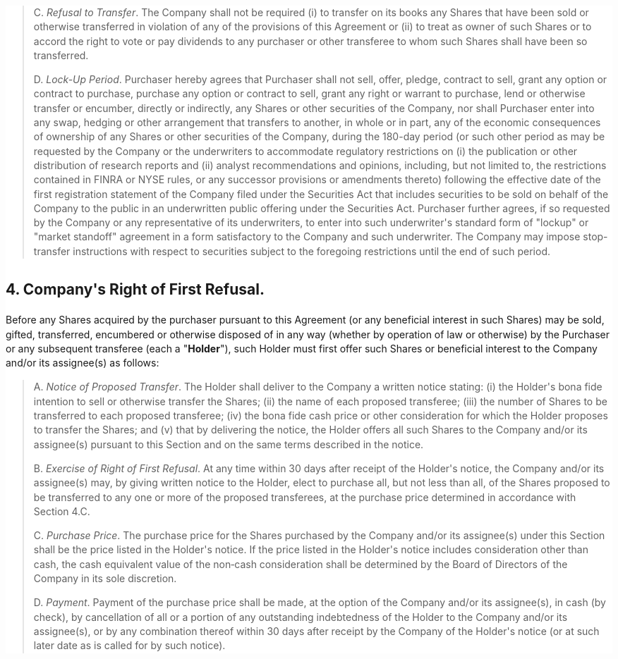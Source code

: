 > C. *Refusal to Transfer*. The Company shall not be required (i) to transfer on its books any Shares that have been sold or otherwise transferred in violation of any of the provisions of this Agreement or (ii) to treat as owner of such Shares or to accord the right to vote or pay dividends to any purchaser or other transferee to whom such Shares shall have been so transferred.
> 
> D. *Lock-Up Period*. Purchaser hereby agrees that Purchaser shall not sell, offer, pledge, contract to sell, grant any option or contract to purchase, purchase any option or contract to sell, grant any right or warrant to purchase, lend or otherwise transfer or encumber, directly or indirectly, any Shares or other securities of the Company, nor shall Purchaser enter into any swap, hedging or other arrangement that transfers to another, in whole or in part, any of the economic consequences of ownership of any Shares or other securities of the Company, during the 180-day period (or such other period as may be requested by the Company or the underwriters to accommodate regulatory restrictions on (i) the publication or other distribution of research reports and (ii) analyst recommendations and opinions, including, but not limited to, the restrictions contained in FINRA or NYSE rules, or any successor provisions or amendments thereto) following the effective date of the first registration statement of the Company filed under the Securities Act that includes securities to be sold on behalf of the Company to the public in an underwritten public offering under the Securities Act. Purchaser further agrees, if so requested by the Company or any representative of its underwriters, to enter into such underwriter's standard form of "lockup" or "market standoff" agreement in a form satisfactory to the Company and such underwriter. The Company may impose stop-transfer instructions with respect to securities subject to the foregoing restrictions until the end of such period.

## 4. Company's Right of First Refusal.

Before any Shares acquired by the purchaser pursuant to this Agreement (or any beneficial interest in such Shares) may be sold, gifted, transferred, encumbered or otherwise disposed of in any way (whether by operation of law or otherwise) by the Purchaser or any subsequent transferee (each a "**Holder**"), such Holder must first offer such Shares or beneficial interest to the Company and/or its assignee(s) as follows:

> A. *Notice of Proposed Transfer*. The Holder shall deliver to the Company a written notice stating: (i) the Holder's bona fide intention to sell or otherwise transfer the Shares; (ii) the name of each proposed transferee; (iii) the number of Shares to be transferred to each proposed transferee; (iv) the bona fide cash price or other consideration for which the Holder pro­poses to transfer the Shares; and (v) that by delivering the notice, the Holder offers all such Shares to the Company and/or its assignee(s) pursuant to this Section and on the same terms described in the notice.
> 
> B. *Exercise of Right of First Refusal*. At any time within 30 days after receipt of the Holder's notice, the Company and/or its assignee(s) may, by giving written notice to the Holder, elect to purchase all, but not less than all, of the Shares proposed to be transferred to any one or more of the proposed transferees, at the purchase price determined in accordance with Section 4.C.
> 
> C. *Purchase Price*. The purchase price for the Shares purchased by the Company and/or its assignee(s) under this Section shall be the price listed in the Holder's notice. If the price listed in the Holder's notice includes consideration other than cash, the cash equivalent value of the non‑cash consideration shall be determined by the Board of Directors of the Company in its sole discretion.
> 
> D. *Payment*. Payment of the purchase price shall be made, at the option of the Company and/or its assignee(s), in cash (by check), by cancellation of all or a portion of any outstanding indebtedness of the Holder to the Company and/or its assignee(s), or by any combination thereof within 30 days after receipt by the Company of the Holder's notice (or at such later date as is called for by such notice).
> 